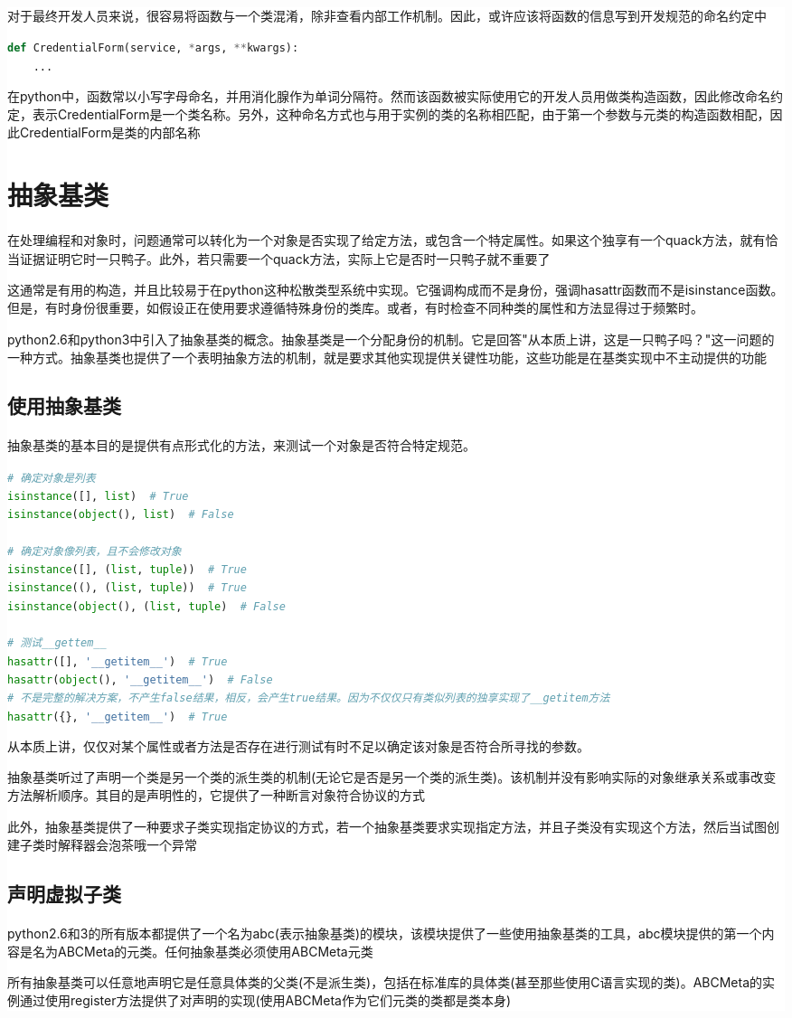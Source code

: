 对于最终开发人员来说，很容易将函数与一个类混淆，除非查看内部工作机制。因此，或许应该将函数的信息写到开发规范的命名约定中

```python
def CredentialForm(service, *args, **kwargs):
	...
```

在python中，函数常以小写字母命名，并用消化腺作为单词分隔符。然而该函数被实际使用它的开发人员用做类构造函数，因此修改命名约定，表示CredentialForm是一个类名称。另外，这种命名方式也与用于实例的类的名称相匹配，由于第一个参数与元类的构造函数相配，因此CredentialForm是类的内部名称

# 抽象基类

在处理编程和对象时，问题通常可以转化为一个对象是否实现了给定方法，或包含一个特定属性。如果这个独享有一个quack方法，就有恰当证据证明它时一只鸭子。此外，若只需要一个quack方法，实际上它是否时一只鸭子就不重要了

这通常是有用的构造，并且比较易于在python这种松散类型系统中实现。它强调构成而不是身份，强调hasattr函数而不是isinstance函数。但是，有时身份很重要，如假设正在使用要求遵循特殊身份的类库。或者，有时检查不同种类的属性和方法显得过于频繁时。

python2.6和python3中引入了抽象基类的概念。抽象基类是一个分配身份的机制。它是回答"从本质上讲，这是一只鸭子吗？"这一问题的一种方式。抽象基类也提供了一个表明抽象方法的机制，就是要求其他实现提供关键性功能，这些功能是在基类实现中不主动提供的功能

## 使用抽象基类

抽象基类的基本目的是提供有点形式化的方法，来测试一个对象是否符合特定规范。

```python
# 确定对象是列表
isinstance([], list)  # True
isinstance(object(), list)  # False

# 确定对象像列表，且不会修改对象
isinstance([], (list, tuple))  # True
isinstance((), (list, tuple))  # True
isinstance(object(), (list, tuple)  # False

# 测试__gettem__
hasattr([], '__getitem__')  # True
hasattr(object(), '__getitem__')  # False
# 不是完整的解决方案，不产生false结果，相反，会产生true结果。因为不仅仅只有类似列表的独享实现了__getitem方法
hasattr({}, '__getitem__')  # True
```

从本质上讲，仅仅对某个属性或者方法是否存在进行测试有时不足以确定该对象是否符合所寻找的参数。

抽象基类听过了声明一个类是另一个类的派生类的机制(无论它是否是另一个类的派生类)。该机制并没有影响实际的对象继承关系或事改变方法解析顺序。其目的是声明性的，它提供了一种断言对象符合协议的方式

此外，抽象基类提供了一种要求子类实现指定协议的方式，若一个抽象基类要求实现指定方法，并且子类没有实现这个方法，然后当试图创建子类时解释器会泡茶哦一个异常

## 声明虚拟子类

python2.6和3的所有版本都提供了一个名为abc(表示抽象基类)的模块，该模块提供了一些使用抽象基类的工具，abc模块提供的第一个内容是名为ABCMeta的元类。任何抽象基类必须使用ABCMeta元类

所有抽象基类可以任意地声明它是任意具体类的父类(不是派生类)，包括在标准库的具体类(甚至那些使用C语言实现的类)。ABCMeta的实例通过使用register方法提供了对声明的实现(使用ABCMeta作为它们元类的类都是类本身)
